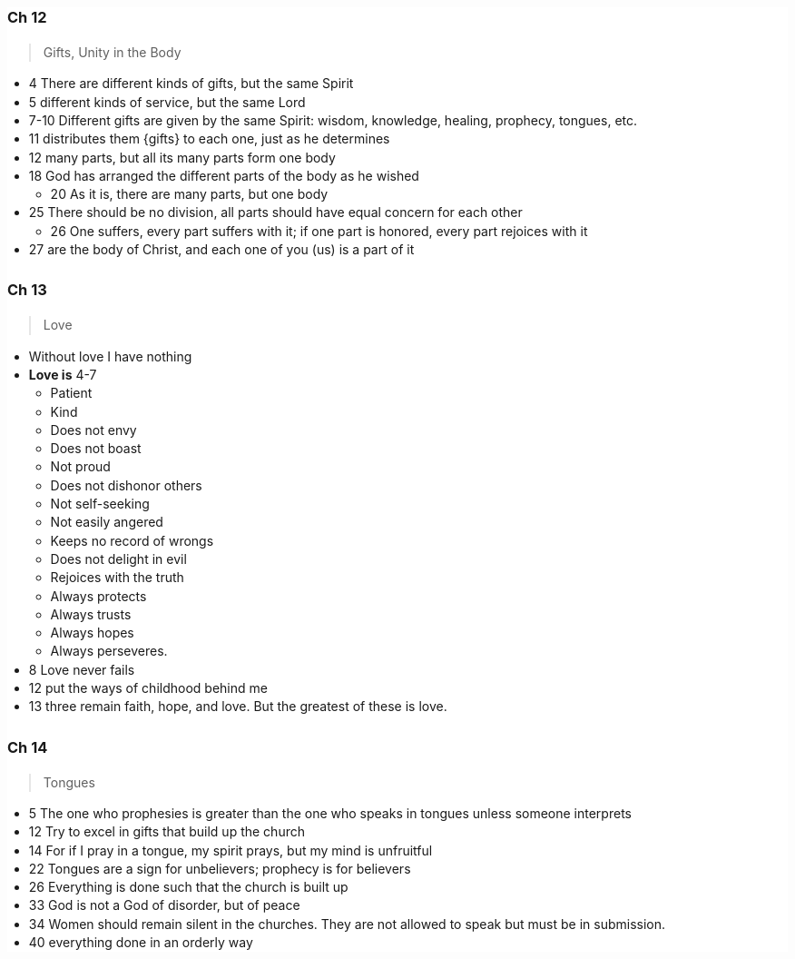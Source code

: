 ### Ch 12
> Gifts, Unity in the Body

- 4 There are different kinds of gifts, but the same Spirit
- 5 different kinds of service, but the same Lord
- 7-10 Different gifts are given by the same Spirit: wisdom, knowledge, healing, prophecy, tongues, etc.
- 11 distributes them {gifts} to each one, just as he determines 
- 12 many parts, but all its many parts form one body
- 18 God has arranged the different parts of the body as he wished
    - 20 As it is, there are many parts, but one body
- 25 There should be no division, all parts should have equal concern for each other
    - 26 One suffers, every part suffers with it; if one part is honored, every part rejoices with it
- 27 are the body of Christ, and each one of you (us) is a part of it


### Ch 13
> Love

- Without love I have nothing
- **Love is** 4-7
   - Patient
   - Kind
   - Does not envy
   - Does not boast
   - Not proud
   - Does not dishonor others
   - Not self-seeking
   - Not easily angered
   - Keeps no record of wrongs
   - Does not delight in evil
   - Rejoices with the truth
   - Always protects
   - Always trusts
   - Always hopes
   - Always perseveres. 
- 8 Love never fails
- 12 put the ways of childhood behind me
- 13 three remain faith, hope, and love. But the greatest of these is love.

### Ch 14
> Tongues

- 5 The one who prophesies is greater than the one who speaks in tongues unless someone interprets 
- 12 Try to excel in gifts that build up the church
- 14 For if I pray in a tongue, my spirit prays, but my mind is unfruitful
- 22 Tongues are a sign for unbelievers; prophecy is for believers
- 26 Everything is done such that the church is built up
- 33 God is not a God of disorder, but of peace
- 34 Women should remain silent in the churches. They are not allowed to speak but must be in submission. 
- 40 everything done in an orderly way
